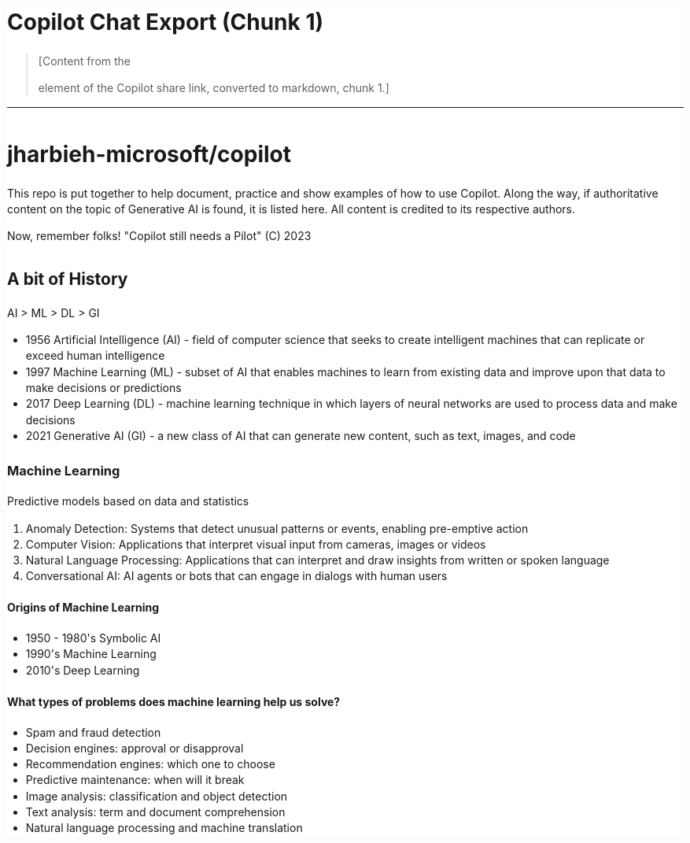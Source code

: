 # Copilot Chat Export (Chunk 1)

> [Content from the <main> element of the Copilot share link, converted to markdown, chunk 1.]

---

# jharbieh-microsoft/copilot

This repo is put together to help document, practice and show examples of how to use Copilot. Along the way, if authoritative content on the topic of Generative AI is found, it is listed here. All content is credited to its respective authors.

Now, remember folks! "Copilot still needs a Pilot" (C) 2023

## A bit of History

AI > ML > DL > GI

* 1956 Artificial Intelligence (AI) - field of computer science that seeks to create intelligent machines that can replicate or exceed human intelligence
* 1997 Machine Learning (ML) - subset of AI that enables machines to learn from existing data and improve upon that data to make decisions or predictions
* 2017 Deep Learning (DL) - machine learning technique in which layers of neural networks are used to process data and make decisions
* 2021 Generative AI (GI) - a new class of AI that can generate new content, such as text, images, and code

### Machine Learning

Predictive models based on data and statistics

1. Anomaly Detection: Systems that detect unusual patterns or events, enabling pre-emptive action
2. Computer Vision: Applications that interpret visual input from cameras, images or videos
3. Natural Language Processing: Applications that can interpret and draw insights from written or spoken language
4. Conversational AI: AI agents or bots that can engage in dialogs with human users

#### Origins of Machine Learning

* 1950 - 1980's Symbolic AI
* 1990's Machine Learning
* 2010's Deep Learning

#### What types of problems does machine learning help us solve?

* Spam and fraud detection
* Decision engines: approval or disapproval
* Recommendation engines: which one to choose
* Predictive maintenance: when will it break
* Image analysis: classification and object detection
* Text analysis: term and document comprehension
* Natural language processing and machine translation
